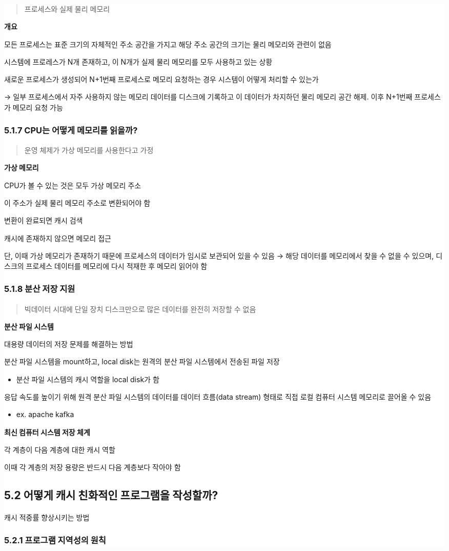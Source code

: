 > 프로세스와 실제 물리 메모리
> 

**개요**

모든 프로세스는 표준 크기의 자체적인 주소 공간을 가지고 해당 주소 공간의 크기는 물리 메모리와 관련이 없음

시스템에 프로레스가 N개 존재하고, 이 N개가 실제 물리 메모리를 모두 사용하고 있는 상황

새로운 프로세스가 생성되어 N+1번째 프로세스로 메모리 요청하는 경우 시스템이 어떻게 처리할 수 있는가

→ 일부 프로세스에서 자주 사용하지 않는 메모리 데이터를 디스크에 기록하고 이 데이터가 차지하던 물리 메모리 공간 해제. 이후 N+1번째 프로세스가 메모리 요청 가능

### 5.1.7 CPU는 어떻게 메모리를 읽을까?

> 운영 체제가 가상 메모리를 사용한다고 가정
> 

**가상 메모리**

CPU가 볼 수 있는 것은 모두 가상 메모리 주소

이 주소가 실제 물리 메모리 주소로 변환되어야 함

변환이 완료되면 캐시 검색

캐시에 존재하지 않으면 메모리 접근

단, 이때 가상 메모리가 존재하기 때문에 프로세스의 데이터가 임시로 보관되어 있을 수 있음 → 해당 데이터를 메모리에서 찾을 수 없을 수 있으며, 디스크의 프로세스 데이터를 메모리에 다시 적재한 후 메모리 읽어야 함

### 5.1.8 분산 저장 지원

> 빅데이터 시대에 단일 장치 디스크만으로 많은 데이터를 완전히 저장할 수 없음
> 

**분산 파일 시스템**

대용량 데이터의 저장 문제를 해결하는 방법

분산 파일 시스템을 mount하고, local disk는 원격의 분산 파일 시스템에서 전송된 파일 저장

- 분산 파일 시스템의 캐시 역할을 local disk가 함

응답 속도를 높이기 위해 원격 분산 파일 시스템의 데이터를 데이터 흐름(data stream) 형태로 직접 로컬 컴퓨터 시스템 메모리로 끌어올 수 있음

- ex. apache kafka

**최신 컴퓨터 시스템 저장 체계**

각 계층이 다음 계층에 대한 캐시 역할

이때 각 계층의 저장 용량은 반드시 다음 계층보다 작아야 함

## 5.2 어떻게 캐시 친화적인 프로그램을 작성할까?

캐시 적중률 향상시키는 방법

### 5.2.1 프로그램 지역성의 원칙
